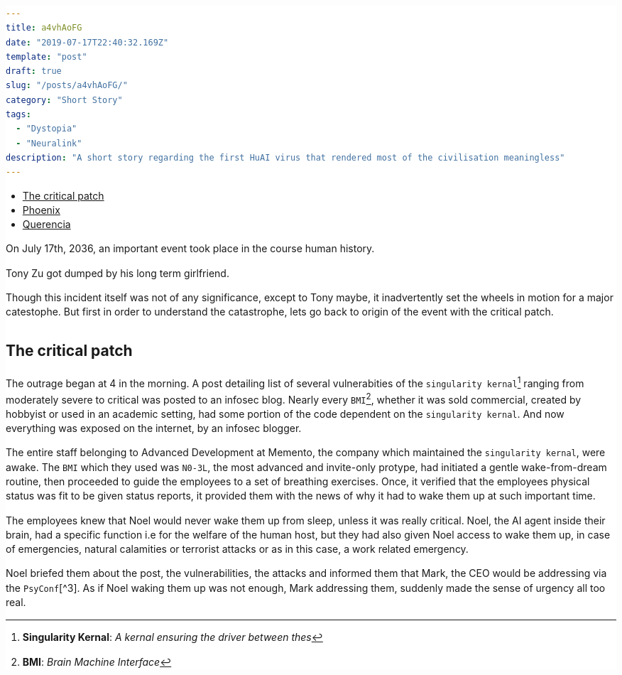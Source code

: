 ```yaml
---
title: a4vhAoFG
date: "2019-07-17T22:40:32.169Z"
template: "post"
draft: true
slug: "/posts/a4vhAoFG/"
category: "Short Story"
tags:
  - "Dystopia"
  - "Neuralink"
description: "A short story regarding the first HuAI virus that rendered most of the civilisation meaningless"
---
```


- [The critical patch](#the-critical-patch)
- [Phoenix](#phoenix)
- [Querencia](#querencia)


On July 17th, 2036, an important event took place in the course human history. 

Tony Zu got dumped by his long term girlfriend. 

Though this incident itself was not of any significance, except to Tony maybe, it inadvertently set the wheels in motion for a major catestophe. But first in order to understand the catastrophe, lets go back to origin of the event with the critical patch. 


## The critical patch

The outrage began at 4 in the morning. A post detailing list of several vulnerabities of the `singularity kernal`[^1] ranging from moderately severe to critical was posted to an infosec blog. Nearly every `BMI`[^2], whether it was sold commercial, created by hobbyist or used in an academic setting, had some portion of the code dependent on the `singularity kernal`. And now everything was exposed on the internet, by an infosec blogger.

The entire staff belonging to Advanced Development at Memento, the company which maintained the `singularity kernal`, were awake. The `BMI` which they used was `N0-3L`, the most advanced and invite-only protype, had initiated a gentle wake-from-dream routine, then proceeded to guide the employees to a set of breathing exercises. Once, it verified that the employees physical status was fit to be given status reports, it provided them with the news of why it had to wake them up at such important time. 

The employees knew that Noel would never wake them up from sleep, unless it was really critical. Noel, the AI agent inside their brain, had 
a specific function i.e for the welfare of the human host, but they had also given Noel access to wake them up, in case of emergencies, natural calamities or terrorist attacks or as in this case, a work related emergency. 

Noel briefed them about the post, the vulnerabilities, the attacks and informed them that Mark, the CEO would be addressing via the `PsyConf`[^3]. As if Noel waking them up was not enough, Mark addressing them, suddenly made the sense of urgency all too real. 


[^1]: **Singularity Kernal**: *A kernal ensuring the driver between thes*
[^2]: **BMI**: *Brain Machine Interface*
[^5]: **Allies for Social Justice**: A federation of organisation